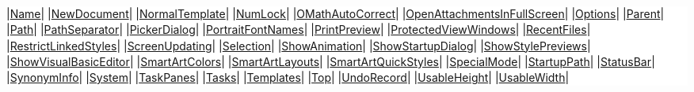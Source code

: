 |[Name](http://msdn.microsoft.com/library/079525c4-1817-e142-de08-86a72bd18c55%28Office.15%29.aspx)|
|[NewDocument](http://msdn.microsoft.com/library/2f68f98e-1aad-eeac-59c7-4cd5f9d7ad6a%28Office.15%29.aspx)|
|[NormalTemplate](http://msdn.microsoft.com/library/0ffd1cfd-78da-5189-2504-bbc04bf5b484%28Office.15%29.aspx)|
|[NumLock](http://msdn.microsoft.com/library/0c20c000-2df9-1483-91be-cacf1abe0ff0%28Office.15%29.aspx)|
|[OMathAutoCorrect](http://msdn.microsoft.com/library/babed2d9-eecf-de72-a1f2-9387d068e74a%28Office.15%29.aspx)|
|[OpenAttachmentsInFullScreen](http://msdn.microsoft.com/library/295af420-fbe0-7753-2f7f-afabb5f0818c%28Office.15%29.aspx)|
|[Options](http://msdn.microsoft.com/library/87bf2092-8707-d375-d4d6-f7420be1fe7d%28Office.15%29.aspx)|
|[Parent](http://msdn.microsoft.com/library/1855987d-a710-5919-9fec-a53c24a2ef5e%28Office.15%29.aspx)|
|[Path](http://msdn.microsoft.com/library/224b4c66-f49c-55f1-8b6b-74f5ed979a3d%28Office.15%29.aspx)|
|[PathSeparator](http://msdn.microsoft.com/library/29347a13-8edb-0b02-32c3-d091eb52c9f1%28Office.15%29.aspx)|
|[PickerDialog](http://msdn.microsoft.com/library/1d3de67e-6760-1b5d-9ff6-fccb2de32455%28Office.15%29.aspx)|
|[PortraitFontNames](http://msdn.microsoft.com/library/21c3802b-43ad-3d8f-34de-af9af4d29bcf%28Office.15%29.aspx)|
|[PrintPreview](http://msdn.microsoft.com/library/6f522dc1-60ad-d5c1-029b-961fce1992e5%28Office.15%29.aspx)|
|[ProtectedViewWindows](http://msdn.microsoft.com/library/eb1c8cae-c0da-0a84-316e-808302869b26%28Office.15%29.aspx)|
|[RecentFiles](http://msdn.microsoft.com/library/517fb0cf-2dfb-f0a0-0882-f233198768d6%28Office.15%29.aspx)|
|[RestrictLinkedStyles](http://msdn.microsoft.com/library/0d2033bc-9cf4-1f57-a9c7-56eaf0a55257%28Office.15%29.aspx)|
|[ScreenUpdating](http://msdn.microsoft.com/library/660284d1-2b00-eba0-28bc-36bc6400fcf4%28Office.15%29.aspx)|
|[Selection](http://msdn.microsoft.com/library/d2362378-06a1-3a1a-2bd0-358f190eb6f3%28Office.15%29.aspx)|
|[ShowAnimation](http://msdn.microsoft.com/library/e58b9f65-2fe5-4c88-39ab-ae7aa77490b1%28Office.15%29.aspx)|
|[ShowStartupDialog](http://msdn.microsoft.com/library/ecee5bb2-271b-f1fc-c25c-a77a59f5df03%28Office.15%29.aspx)|
|[ShowStylePreviews](http://msdn.microsoft.com/library/16edc0cd-29a4-f951-8344-c4603fc047f7%28Office.15%29.aspx)|
|[ShowVisualBasicEditor](http://msdn.microsoft.com/library/eb0a9d3f-3eba-f7fb-2939-a7274744b4b8%28Office.15%29.aspx)|
|[SmartArtColors](http://msdn.microsoft.com/library/e2cb12c4-3162-2327-9210-bd912dffa8e9%28Office.15%29.aspx)|
|[SmartArtLayouts](http://msdn.microsoft.com/library/dcbaf620-0865-8f2f-ef97-456edd0d70e3%28Office.15%29.aspx)|
|[SmartArtQuickStyles](http://msdn.microsoft.com/library/47cca923-fc88-6973-926c-2fa69c2f0f10%28Office.15%29.aspx)|
|[SpecialMode](http://msdn.microsoft.com/library/aa60d4dc-4abe-e461-12c9-fc8e890536ca%28Office.15%29.aspx)|
|[StartupPath](http://msdn.microsoft.com/library/1b73f234-358b-a360-ca69-ed00e0817038%28Office.15%29.aspx)|
|[StatusBar](http://msdn.microsoft.com/library/09ee8f1a-65e1-a852-9df1-660436a7bf72%28Office.15%29.aspx)|
|[SynonymInfo](http://msdn.microsoft.com/library/7aff62c5-d962-23b5-0e86-ae566f72914c%28Office.15%29.aspx)|
|[System](http://msdn.microsoft.com/library/871f3821-4e17-1c63-9b4b-1d4e2bfc97d5%28Office.15%29.aspx)|
|[TaskPanes](http://msdn.microsoft.com/library/0b0add9d-6c76-9dca-e7a5-3f653f5d1581%28Office.15%29.aspx)|
|[Tasks](http://msdn.microsoft.com/library/e78150fd-8c79-948b-7a46-5e560194aa48%28Office.15%29.aspx)|
|[Templates](http://msdn.microsoft.com/library/816e50d1-32b9-c8ff-6d2c-ad1113c952fc%28Office.15%29.aspx)|
|[Top](http://msdn.microsoft.com/library/bbce9fe2-8390-f73d-8fca-bd047df468be%28Office.15%29.aspx)|
|[UndoRecord](http://msdn.microsoft.com/library/d21c7089-2cdc-3d04-1073-ada649f21576%28Office.15%29.aspx)|
|[UsableHeight](http://msdn.microsoft.com/library/9723b59d-c5fe-8f39-8f0c-bdd209b7ae9a%28Office.15%29.aspx)|
|[UsableWidth](http://msdn.microsoft.com/library/e5ea64f7-2a7a-fdaa-20ff-fdf6196de874%28Office.15%29.aspx)|